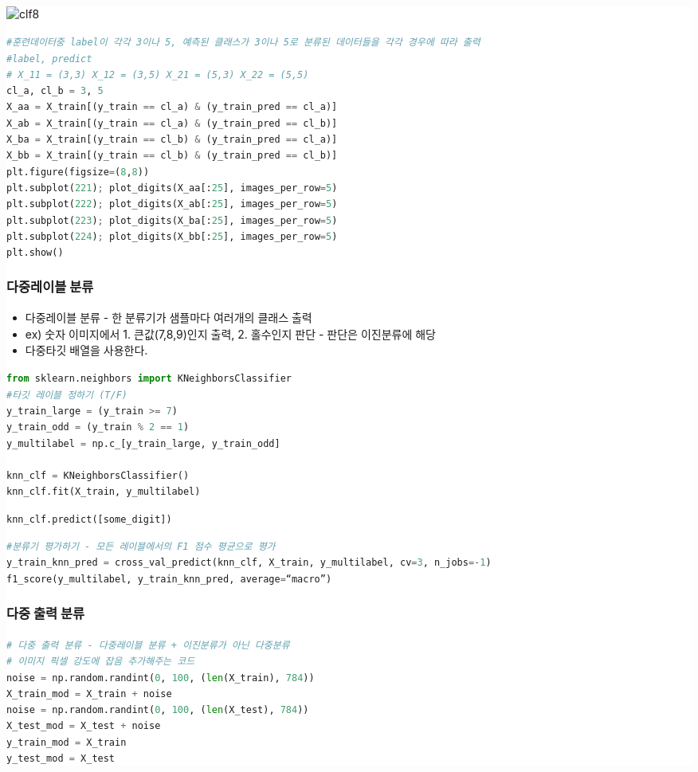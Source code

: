 ![clf8](/AI_study_ML_ch3/clf8.png)

```python
#훈련데이터중 label이 각각 3이나 5, 예측된 클래스가 3이나 5로 분류된 데이터들을 각각 경우에 따라 출력 
#label, predict 
# X_11 = (3,3) X_12 = (3,5) X_21 = (5,3) X_22 = (5,5) 
cl_a, cl_b = 3, 5 
X_aa = X_train[(y_train == cl_a) & (y_train_pred == cl_a)] 
X_ab = X_train[(y_train == cl_a) & (y_train_pred == cl_b)] 
X_ba = X_train[(y_train == cl_b) & (y_train_pred == cl_a)] 
X_bb = X_train[(y_train == cl_b) & (y_train_pred == cl_b)]
plt.figure(figsize=(8,8)) 
plt.subplot(221); plot_digits(X_aa[:25], images_per_row=5) 
plt.subplot(222); plot_digits(X_ab[:25], images_per_row=5) 
plt.subplot(223); plot_digits(X_ba[:25], images_per_row=5) 
plt.subplot(224); plot_digits(X_bb[:25], images_per_row=5) 
plt.show() 

```

### 다중레이블 분류

- 다중레이블 분류 - 한 분류기가 샘플마다 여러개의 클래스 출력
- ex) 숫자 이미지에서 1. 큰값(7,8,9)인지 출력, 2. 홀수인지 판단 - 판단은 이진분류에 해당
- 다중타깃 배열을 사용한다.

```python
from sklearn.neighbors import KNeighborsClassifier 
#타깃 레이블 정하기 (T/F) 
y_train_large = (y_train >= 7) 
y_train_odd = (y_train % 2 == 1) 
y_multilabel = np.c_[y_train_large, y_train_odd]

knn_clf = KNeighborsClassifier() 
knn_clf.fit(X_train, y_multilabel) 
```

```python
knn_clf.predict([some_digit]) 
```

```python
#분류기 평가하기 - 모든 레이블에서의 F1 점수 평균으로 평가
y_train_knn_pred = cross_val_predict(knn_clf, X_train, y_multilabel, cv=3, n_jobs=-1) 
f1_score(y_multilabel, y_train_knn_pred, average=“macro”) 

```

### 다중 출력 분류

```python
# 다중 출력 분류 - 다중레이블 분류 + 이진분류가 아닌 다중분류 
# 이미지 픽셀 강도에 잡음 추가해주는 코드
noise = np.random.randint(0, 100, (len(X_train), 784))
X_train_mod = X_train + noise 
noise = np.random.randint(0, 100, (len(X_test), 784)) 
X_test_mod = X_test + noise 
y_train_mod = X_train 
y_test_mod = X_test 

```
